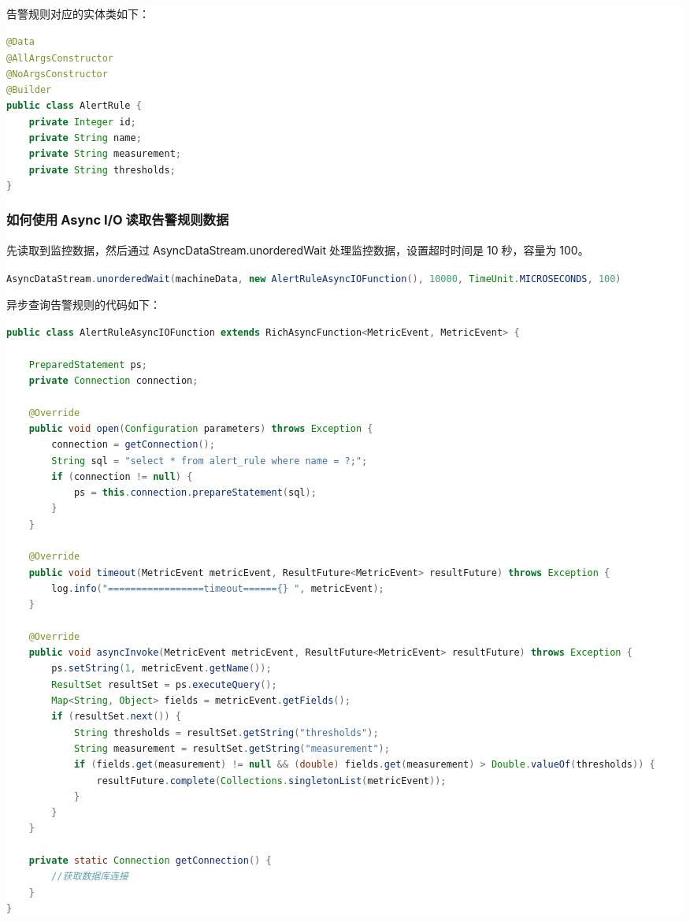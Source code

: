 告警规则对应的实体类如下：

```java
@Data
@AllArgsConstructor
@NoArgsConstructor
@Builder
public class AlertRule {
    private Integer id;
    private String name;
    private String measurement;
    private String thresholds;
}
```

### 如何使用 Async I/O 读取告警规则数据

先读取到监控数据，然后通过 AsyncDataStream.unorderedWait 处理监控数据，设置超时时间是 10 秒，容量为 100。

```java
AsyncDataStream.unorderedWait(machineData, new AlertRuleAsyncIOFunction(), 10000, TimeUnit.MICROSECONDS, 100)
```

异步查询告警规则的代码如下：

```Java
public class AlertRuleAsyncIOFunction extends RichAsyncFunction<MetricEvent, MetricEvent> {

    PreparedStatement ps;
    private Connection connection;

    @Override
    public void open(Configuration parameters) throws Exception {
        connection = getConnection();
        String sql = "select * from alert_rule where name = ?;";
        if (connection != null) {
            ps = this.connection.prepareStatement(sql);
        }
    }

    @Override
    public void timeout(MetricEvent metricEvent, ResultFuture<MetricEvent> resultFuture) throws Exception {
        log.info("=================timeout======{} ", metricEvent);
    }

    @Override
    public void asyncInvoke(MetricEvent metricEvent, ResultFuture<MetricEvent> resultFuture) throws Exception {
        ps.setString(1, metricEvent.getName());
        ResultSet resultSet = ps.executeQuery();
        Map<String, Object> fields = metricEvent.getFields();
        if (resultSet.next()) {
            String thresholds = resultSet.getString("thresholds");
            String measurement = resultSet.getString("measurement");
            if (fields.get(measurement) != null && (double) fields.get(measurement) > Double.valueOf(thresholds)) {
                resultFuture.complete(Collections.singletonList(metricEvent));
            }
        }
    }

    private static Connection getConnection() {
        //获取数据库连接
    }
}
```